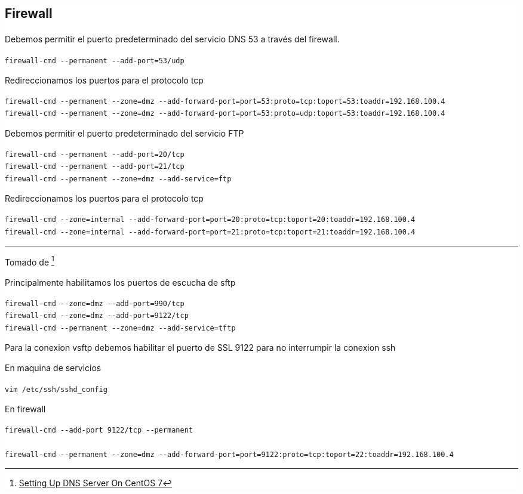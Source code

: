 ## Firewall

Debemos permitir el puerto predeterminado del servicio DNS 53 a través del firewall.

```apache
firewall-cmd --permanent --add-port=53/udp
```

Redireccionamos los puertos para el protocolo tcp

```apache
firewall-cmd --permanent --zone=dmz --add-forward-port=port=53:proto=tcp:toport=53:toaddr=192.168.100.4
firewall-cmd --permanent --zone=dmz --add-forward-port=port=53:proto=udp:toport=53:toaddr=192.168.100.4
```

Debemos permitir el puerto predeterminado del servicio FTP

```apache
firewall-cmd --permanent --add-port=20/tcp
firewall-cmd --permanent --add-port=21/tcp
firewall-cmd --permanent --zone=dmz --add-service=ftp
```

Redireccionamos los puertos para el protocolo tcp

```apache
firewall-cmd --zone=internal --add-forward-port=port=20:proto=tcp:toport=20:toaddr=192.168.100.4
firewall-cmd --zone=internal --add-forward-port=port=21:proto=tcp:toport=21:toaddr=192.168.100.4
```

---

Tomado de [^2]

Principalmente habilitamos los puertos de escucha de sftp

```apache
firewall-cmd --zone=dmz --add-port=990/tcp
firewall-cmd --zone=dmz --add-port=9122/tcp
firewall-cmd --permanent --zone=dmz --add-service=tftp
```

Para la conexion vsftp debemos habilitar el puerto de SSL 9122 para no interrumpir la conexion ssh

En maquina de servicios

```apache
vim /etc/ssh/sshd_config
```

En firewall

```apache
firewall-cmd --add-port 9122/tcp --permanent

firewall-cmd --permanent --zone=dmz --add-forward-port=port=9122:proto=tcp:toport=22:toaddr=192.168.100.4
```


[^1]: [Cómo configurar el servidor FTP en Ubuntu VPS](https://www.hostinger.es/tutoriales/como-configurar-servidor-ftp-en-ubuntu-vps/)
[^2]: [Setting Up DNS Server On CentOS 7](https://www.unixmen.com/setting-dns-server-centos-7/)
[^3]: [I Can’t Connect via SSH or SFTP – Delete SSH known_hosts](https://kinsta.com/knowledgebase/cant-connect-delete-ssh-known-hosts/)